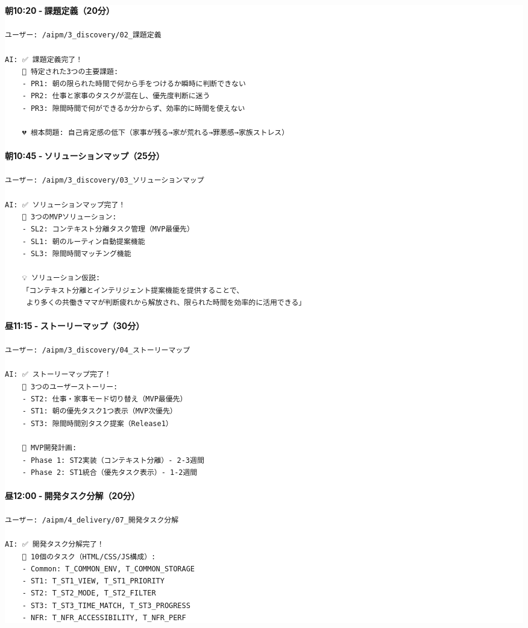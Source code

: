 #### **朝10:20 - 課題定義（20分）**
```
ユーザー: /aipm/3_discovery/02_課題定義

AI: ✅ 課題定義完了！
    🎯 特定された3つの主要課題:
    - PR1: 朝の限られた時間で何から手をつけるか瞬時に判断できない
    - PR2: 仕事と家事のタスクが混在し、優先度判断に迷う  
    - PR3: 隙間時間で何ができるか分からず、効率的に時間を使えない
    
    💔 根本問題: 自己肯定感の低下（家事が残る→家が荒れる→罪悪感→家族ストレス）
```

#### **朝10:45 - ソリューションマップ（25分）**
```
ユーザー: /aipm/3_discovery/03_ソリューションマップ

AI: ✅ ソリューションマップ完了！
    🎯 3つのMVPソリューション:
    - SL2: コンテキスト分離タスク管理（MVP最優先）
    - SL1: 朝のルーティン自動提案機能  
    - SL3: 隙間時間マッチング機能
    
    💡 ソリューション仮説:
    「コンテキスト分離とインテリジェント提案機能を提供することで、
     より多くの共働きママが判断疲れから解放され、限られた時間を効率的に活用できる」
```

#### **昼11:15 - ストーリーマップ（30分）**
```
ユーザー: /aipm/3_discovery/04_ストーリーマップ

AI: ✅ ストーリーマップ完了！
    🎯 3つのユーザーストーリー:
    - ST2: 仕事・家事モード切り替え（MVP最優先）
    - ST1: 朝の優先タスク1つ表示（MVP次優先）
    - ST3: 隙間時間別タスク提案（Release1）
    
    🚀 MVP開発計画:
    - Phase 1: ST2実装（コンテキスト分離）- 2-3週間
    - Phase 2: ST1統合（優先タスク表示）- 1-2週間
```

#### **昼12:00 - 開発タスク分解（20分）**
```
ユーザー: /aipm/4_delivery/07_開発タスク分解

AI: ✅ 開発タスク分解完了！
    🔧 10個のタスク（HTML/CSS/JS構成）:
    - Common: T_COMMON_ENV, T_COMMON_STORAGE
    - ST1: T_ST1_VIEW, T_ST1_PRIORITY  
    - ST2: T_ST2_MODE, T_ST2_FILTER
    - ST3: T_ST3_TIME_MATCH, T_ST3_PROGRESS
    - NFR: T_NFR_ACCESSIBILITY, T_NFR_PERF
```
